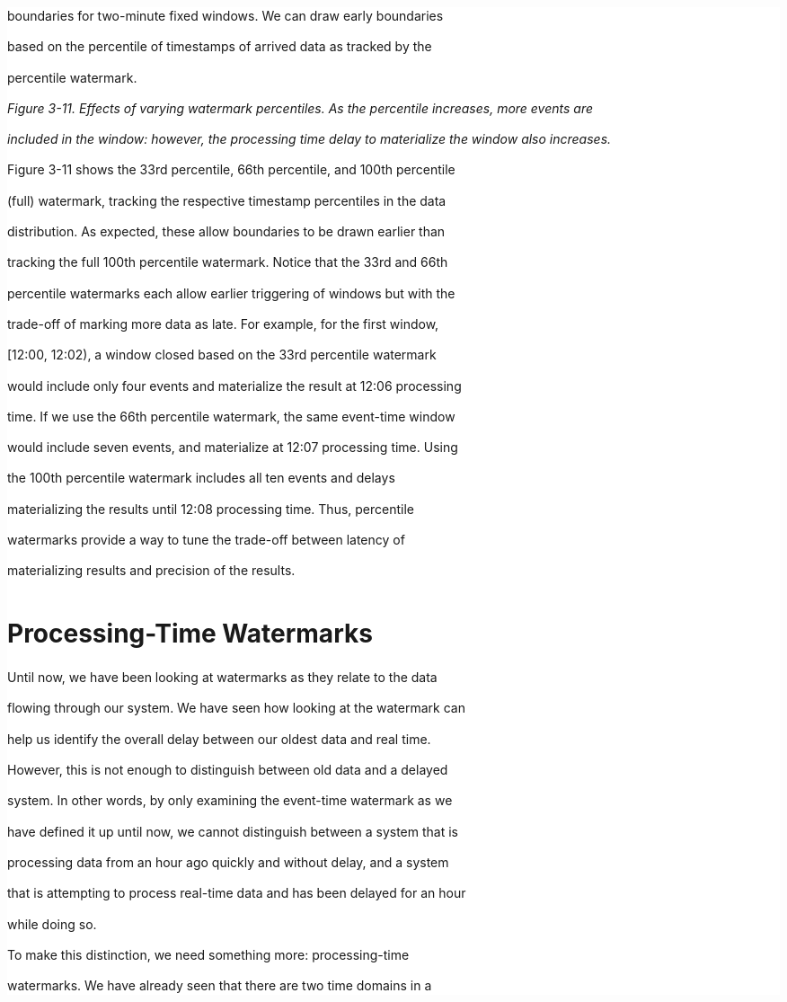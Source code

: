 boundaries for two-minute fixed windows. We can draw early boundaries

based on the percentile of timestamps of arrived data as tracked by the

percentile watermark.

*Figure 3-11. Effects of varying watermark percentiles. As the percentile increases, more events are*

*included in the window: however, the processing time delay to materialize the window also increases.*

Figure 3-11 shows the 33rd percentile, 66th percentile, and 100th percentile

(full) watermark, tracking the respective timestamp percentiles in the data

distribution. As expected, these allow boundaries to be drawn earlier than

tracking the full 100th percentile watermark. Notice that the 33rd and 66th

percentile watermarks each allow earlier triggering of windows but with the

trade-off of marking more data as late. For example, for the first window,

[12:00, 12:02), a window closed based on the 33rd percentile watermark

would include only four events and materialize the result at 12:06 processing

time. If we use the 66th percentile watermark, the same event-time window

would include seven events, and materialize at 12:07 processing time. Using

the 100th percentile watermark includes all ten events and delays

materializing the results until 12:08 processing time. Thus, percentile

watermarks provide a way to tune the trade-off between latency of

materializing results and precision of the results.

# **Processing-Time Watermarks**

Until now, we have been looking at watermarks as they relate to the data

flowing through our system. We have seen how looking at the watermark can

help us identify the overall delay between our oldest data and real time.

However, this is not enough to distinguish between old data and a delayed

system. In other words, by only examining the event-time watermark as we

have defined it up until now, we cannot distinguish between a system that is

processing data from an hour ago quickly and without delay, and a system

that is attempting to process real-time data and has been delayed for an hour

while doing so.

To make this distinction, we need something more: processing-time

watermarks. We have already seen that there are two time domains in a
